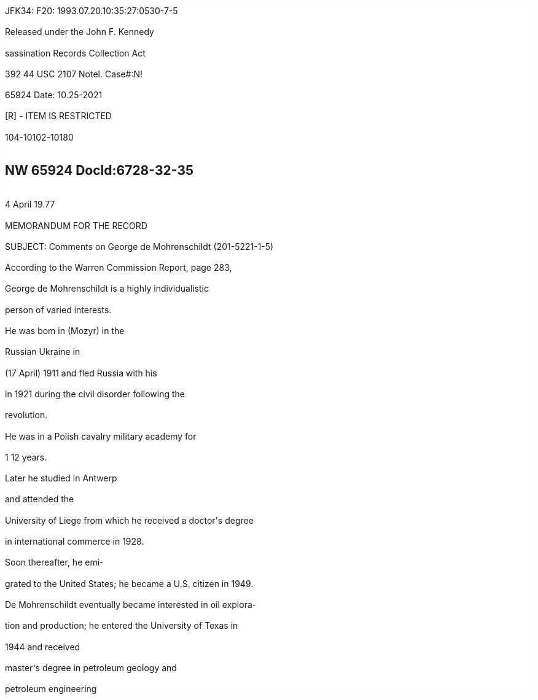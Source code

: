 JFK34: F20: 1993.07.20.10:35:27:0530-7-5

Released under the John F. Kennedy

sassination Records Collection Act

392 44 USC 2107 Notel. Case#:N!

65924 Date: 10.25-2021

[R] - ITEM IS RESTRICTED

104-10102-10180

NW 65924 Docld:6728-32-35
---

##
4 April 19.77

MEMORANDUM FOR THE RECORD

SUBJECT: Comments on George de Mohrenschildt (201-5221-1-5)

According to the Warren Commission Report, page 283,

George de Mohrenschildt is a highly individualistic

person of varied interests.

He was bom in (Mozyr) in the

Russian Ukraine in

(17 April) 1911 and fled Russia with his

in 1921 during the civil disorder following the

revolution.

He was in a Polish cavalry military academy for

1 12 years.

Later he studied in Antwerp

and attended the

University of Liege from which he received a doctor's degree

in international commerce in 1928.

Soon thereafter, he emi-

grated to the United States; he became a U.S. citizen in 1949.

De Mohrenschildt eventually became interested in oil explora-

tion and production; he entered the University of Texas in

1944 and received

master's degree in petroleum geology and

petroleum engineering
